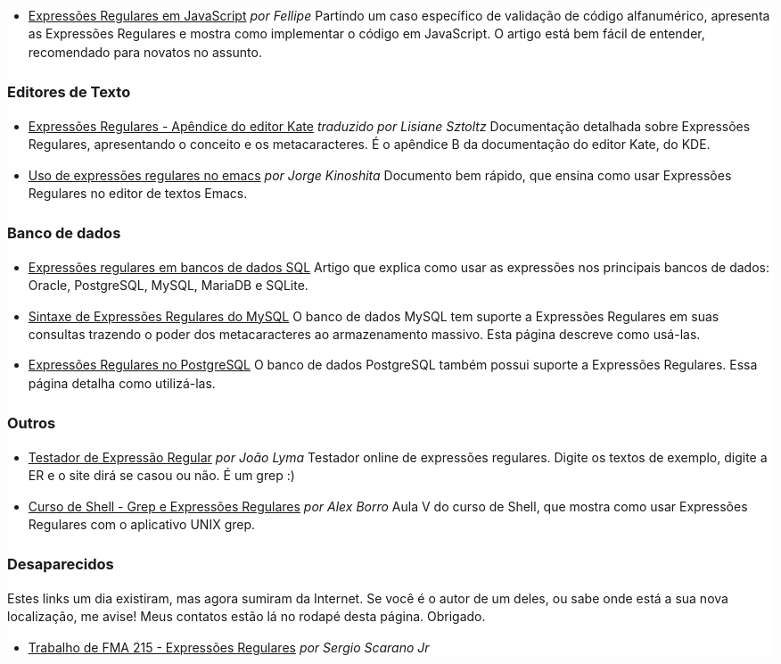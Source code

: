 * [Expressões Regulares em JavaScript](http://rufspace.com/artigo/regex-javascript/) *por Fellipe*
Partindo um caso específico de validação de código alfanumérico,
apresenta as Expressões Regulares e mostra como implementar o código em JavaScript. O
artigo está bem fácil de entender, recomendado para novatos no
assunto.

### Editores de Texto

* [Expressões Regulares - Apêndice do editor Kate](http://docs.kde.org/development/pt_BR/kdesdk/kate/regular-expressions.html) *traduzido por Lisiane Sztoltz*
Documentação detalhada sobre Expressões Regulares, apresentando o conceito e os
metacaracteres. É o apêndice B da documentação do editor Kate, do
KDE.

* [Uso de expressões regulares no emacs](http://www.pcs.usp.br/~jkinoshi/bs/b001114.html) *por Jorge Kinoshita*
Documento bem rápido, que ensina como usar Expressões Regulares no editor de textos
Emacs.

### Banco de dados

* [Expressões regulares em bancos de dados SQL](http://aurelio.net/blog/2014/12/21/regex-sql/)
Artigo que explica como usar as expressões nos principais bancos de dados: Oracle, PostgreSQL, MySQL, MariaDB e SQLite.

* [Sintaxe de Expressões Regulares do MySQL](http://dev.mysql.com/doc/mysql/pt/Regexp.html)
O banco de dados MySQL tem suporte a Expressões Regulares em suas consultas trazendo
o poder dos metacaracteres ao armazenamento massivo. Esta página
descreve como usá-las.

* [Expressões Regulares no PostgreSQL](http://pgdocptbr.sourceforge.net/pg80/functions-matching.html#FUNCTIONS-POSIX-REGEXP)
O banco de dados PostgreSQL também possui suporte a Expressões Regulares. Essa página
detalha como utilizá-las.

### Outros

* [Testador de Expressão Regular](http://tools.lymas.com.br/regexp_br.php) *por João Lyma*
Testador online de expressões regulares. Digite os textos de exemplo,
digite a ER e o site dirá se casou ou não. É um grep :)

* [Curso de Shell - Grep e Expressões Regulares](http://olinux.uol.com.br/artigos/304/1.html) *por Alex Borro*
Aula V do curso de Shell, que mostra como usar Expressões Regulares com o aplicativo
UNIX grep.

### Desaparecidos

Estes links um dia existiram, mas agora sumiram da Internet. Se você é o autor de um deles, ou sabe onde está a sua nova localização, me avise! Meus contatos estão lá no rodapé desta página. Obrigado.

* [Trabalho de FMA 215 - Expressões Regulares](http://latt.if.usp.br/fma215/galeria/scarano/aula.html) *por Sergio Scarano Jr*
